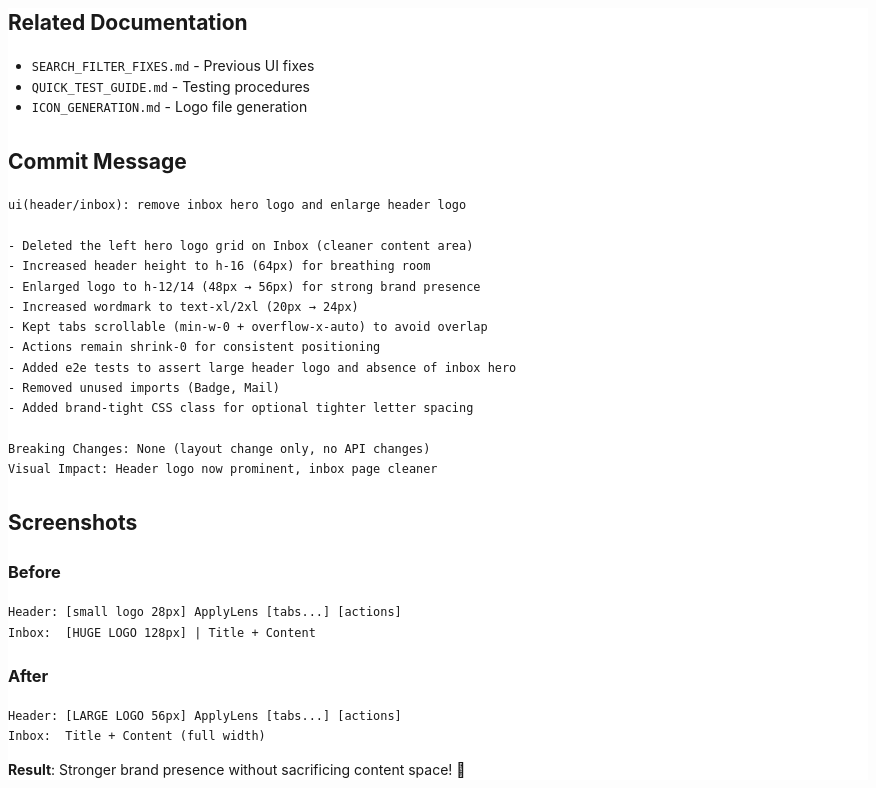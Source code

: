 ## Related Documentation

- `SEARCH_FILTER_FIXES.md` - Previous UI fixes
- `QUICK_TEST_GUIDE.md` - Testing procedures
- `ICON_GENERATION.md` - Logo file generation

## Commit Message

```
ui(header/inbox): remove inbox hero logo and enlarge header logo

- Deleted the left hero logo grid on Inbox (cleaner content area)
- Increased header height to h-16 (64px) for breathing room
- Enlarged logo to h-12/14 (48px → 56px) for strong brand presence
- Increased wordmark to text-xl/2xl (20px → 24px)
- Kept tabs scrollable (min-w-0 + overflow-x-auto) to avoid overlap
- Actions remain shrink-0 for consistent positioning
- Added e2e tests to assert large header logo and absence of inbox hero
- Removed unused imports (Badge, Mail)
- Added brand-tight CSS class for optional tighter letter spacing

Breaking Changes: None (layout change only, no API changes)
Visual Impact: Header logo now prominent, inbox page cleaner
```

## Screenshots

### Before
```
Header: [small logo 28px] ApplyLens [tabs...] [actions]
Inbox:  [HUGE LOGO 128px] | Title + Content
```

### After
```
Header: [LARGE LOGO 56px] ApplyLens [tabs...] [actions]
Inbox:  Title + Content (full width)
```

**Result**: Stronger brand presence without sacrificing content space! 🎉
